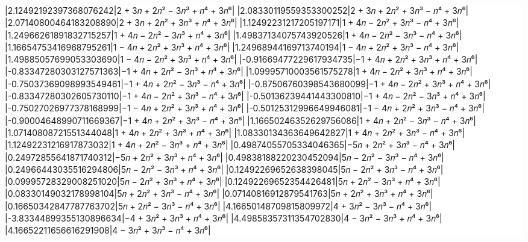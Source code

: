 |2.12492192397368076242|2 + 3𝑛 + 2𝑛² − 3𝑛³ + 𝑛⁴ + 3𝑛⁶|
|2.08330119559353300252|2 + 3𝑛 + 2𝑛² + 3𝑛³ − 𝑛⁴ + 3𝑛⁶|
|2.07140800464183208890|2 + 3𝑛 + 2𝑛² + 3𝑛³ + 𝑛⁴ + 3𝑛⁶|
|1.12492231217205197171|1 + 4𝑛 − 2𝑛² + 3𝑛³ − 𝑛⁴ + 3𝑛⁶|
|1.24966261891832715257|1 + 4𝑛 − 2𝑛² − 3𝑛³ + 𝑛⁴ + 3𝑛⁶|
|1.49837134075743920526|1 + 4𝑛 − 2𝑛² − 3𝑛³ − 𝑛⁴ + 3𝑛⁶|
|1.16654753416968795261|1 − 4𝑛 + 2𝑛² + 3𝑛³ + 𝑛⁴ + 3𝑛⁶|
|1.24968944169713740194|1 − 4𝑛 + 2𝑛² + 3𝑛³ − 𝑛⁴ + 3𝑛⁶|
|1.49885057699053303690|1 − 4𝑛 − 2𝑛² + 3𝑛³ + 𝑛⁴ + 3𝑛⁶|
|-0.91669477229617934735|−1 + 4𝑛 + 2𝑛² + 3𝑛³ + 𝑛⁴ + 3𝑛⁶|
|-0.83347280303127571363|−1 + 4𝑛 + 2𝑛² − 3𝑛³ + 𝑛⁴ + 3𝑛⁶|
|1.09995710003561575278|1 + 4𝑛 − 2𝑛² + 3𝑛³ + 𝑛⁴ + 3𝑛⁶|
|-0.75037369098993549461|−1 + 4𝑛 + 2𝑛² − 3𝑛³ − 𝑛⁴ + 3𝑛⁶|
|-0.87506760398543680099|−1 + 4𝑛 − 2𝑛² + 3𝑛³ + 𝑛⁴ + 3𝑛⁶|
|-0.83347280302605730110|−1 + 4𝑛 − 2𝑛² + 3𝑛³ − 𝑛⁴ + 3𝑛⁶|
|-0.50136239441443300810|−1 + 4𝑛 − 2𝑛² − 3𝑛³ + 𝑛⁴ + 3𝑛⁶|
|-0.75027026977378168999|−1 − 4𝑛 + 2𝑛² + 3𝑛³ + 𝑛⁴ + 3𝑛⁶|
|-0.50125312996649946081|−1 − 4𝑛 + 2𝑛² + 3𝑛³ − 𝑛⁴ + 3𝑛⁶|
|-0.90004648990711669367|−1 + 4𝑛 + 2𝑛² + 3𝑛³ − 𝑛⁴ + 3𝑛⁶|
|1.16650246352629756086|1 + 4𝑛 + 2𝑛² − 3𝑛³ − 𝑛⁴ + 3𝑛⁶|
|1.07140808721551344048|1 + 4𝑛 + 2𝑛² + 3𝑛³ + 𝑛⁴ + 3𝑛⁶|
|1.08330134363649642827|1 + 4𝑛 + 2𝑛² + 3𝑛³ − 𝑛⁴ + 3𝑛⁶|
|1.12492231216917873032|1 + 4𝑛 + 2𝑛² − 3𝑛³ + 𝑛⁴ + 3𝑛⁶|
|0.49874055705334046365|−5𝑛 + 2𝑛² + 3𝑛³ − 𝑛⁴ + 3𝑛⁶|
|0.24972855641871740312|−5𝑛 + 2𝑛² + 3𝑛³ + 𝑛⁴ + 3𝑛⁶|
|0.49838188220230452094|5𝑛 − 2𝑛² − 3𝑛³ − 𝑛⁴ + 3𝑛⁶|
|0.24966443035516294806|5𝑛 − 2𝑛² − 3𝑛³ + 𝑛⁴ + 3𝑛⁶|
|0.12492269652638398045|5𝑛 − 2𝑛² + 3𝑛³ − 𝑛⁴ + 3𝑛⁶|
|0.09995728329008251020|5𝑛 − 2𝑛² + 3𝑛³ + 𝑛⁴ + 3𝑛⁶|
|0.12492269652354426481|5𝑛 + 2𝑛² − 3𝑛³ + 𝑛⁴ + 3𝑛⁶|
|0.08330149032178998104|5𝑛 + 2𝑛² + 3𝑛³ − 𝑛⁴ + 3𝑛⁶|
|0.07140816912879541763|5𝑛 + 2𝑛² + 3𝑛³ + 𝑛⁴ + 3𝑛⁶|
|0.16650342847787763702|5𝑛 + 2𝑛² − 3𝑛³ − 𝑛⁴ + 3𝑛⁶|
|4.16650148709815809972|4 + 3𝑛² − 3𝑛³ − 𝑛⁴ + 3𝑛⁶|
|-3.83344899355130896634|−4 + 3𝑛² + 3𝑛³ + 𝑛⁴ + 3𝑛⁶|
|4.49858357311354702830|4 − 3𝑛² − 3𝑛³ + 𝑛⁴ + 3𝑛⁶|
|4.16652211656616291908|4 − 3𝑛² + 3𝑛³ − 𝑛⁴ + 3𝑛⁶|